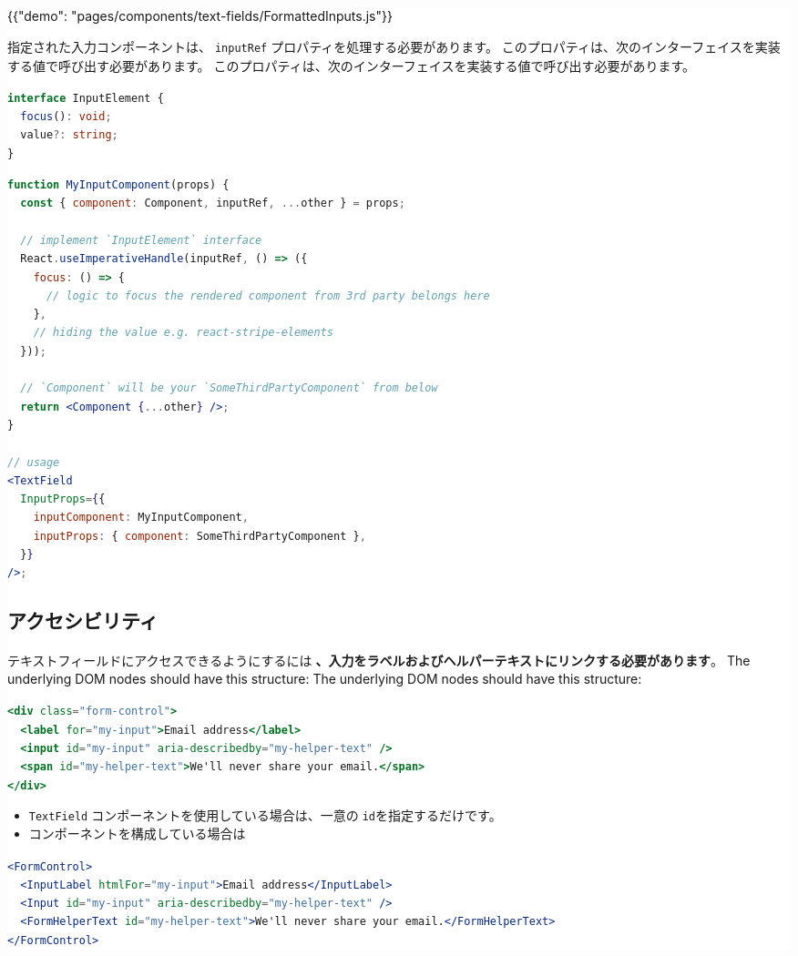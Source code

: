 {{"demo": "pages/components/text-fields/FormattedInputs.js"}}

指定された入力コンポーネントは、 `inputRef` プロパティを処理する必要があります。 このプロパティは、次のインターフェイスを実装する値で呼び出す必要があります。 このプロパティは、次のインターフェイスを実装する値で呼び出す必要があります。

```ts
interface InputElement {
  focus(): void;
  value?: string;
}
```

```jsx
function MyInputComponent(props) {
  const { component: Component, inputRef, ...other } = props;

  // implement `InputElement` interface
  React.useImperativeHandle(inputRef, () => ({
    focus: () => {
      // logic to focus the rendered component from 3rd party belongs here
    },
    // hiding the value e.g. react-stripe-elements
  }));

  // `Component` will be your `SomeThirdPartyComponent` from below
  return <Component {...other} />;
}

// usage
<TextField
  InputProps={{
    inputComponent: MyInputComponent,
    inputProps: { component: SomeThirdPartyComponent },
  }}
/>;
```

## アクセシビリティ

テキストフィールドにアクセスできるようにするには **、入力をラベルおよびヘルパーテキストにリンクする必要があります**。 The underlying DOM nodes should have this structure: The underlying DOM nodes should have this structure:

```jsx
<div class="form-control">
  <label for="my-input">Email address</label>
  <input id="my-input" aria-describedby="my-helper-text" />
  <span id="my-helper-text">We'll never share your email.</span>
</div>
```

- `TextField` コンポーネントを使用している場合は、一意の `id`を指定するだけです。
- コンポーネントを構成している場合は

```jsx
<FormControl>
  <InputLabel htmlFor="my-input">Email address</InputLabel>
  <Input id="my-input" aria-describedby="my-helper-text" />
  <FormHelperText id="my-helper-text">We'll never share your email.</FormHelperText>
</FormControl>
```
